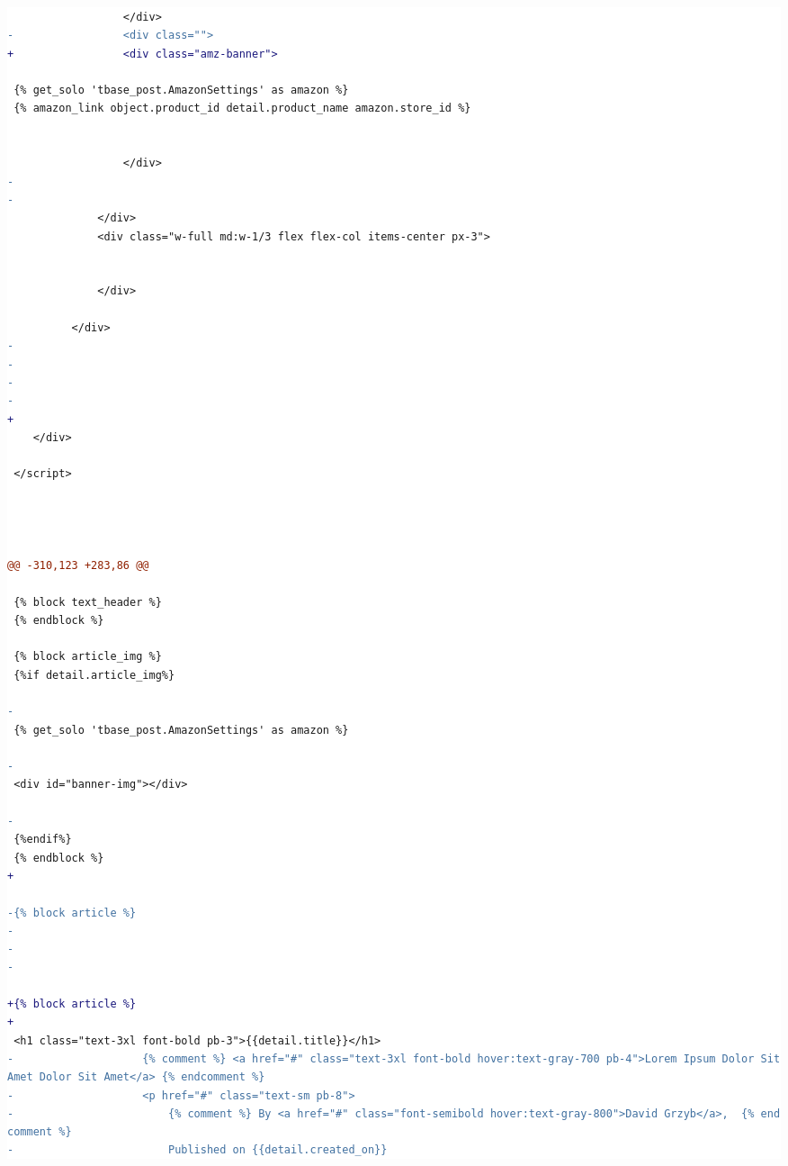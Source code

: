 ```diff
                  </div>
-                 <div class="">
+                 <div class="amz-banner">
 
 {% get_solo 'tbase_post.AmazonSettings' as amazon %}
 {% amazon_link object.product_id detail.product_name amazon.store_id %}
 
 
                  </div>
-                
-         
              </div>
              <div class="w-full md:w-1/3 flex flex-col items-center px-3">
 
 
              </div>
 
          </div>
-
-
-
-
+ 
    </div>
    
 </script>
 
 
 
 
@@ -310,123 +283,86 @@
 
 {% block text_header %}
 {% endblock %}
 
 {% block article_img %}
 {%if detail.article_img%}
  
-
 {% get_solo 'tbase_post.AmazonSettings' as amazon %}
 
-
 <div id="banner-img"></div>
 
-
 {%endif%}
 {% endblock %}
+
 
-{% block article %}
-
-
- 
 
+{% block article %}
+ 
 <h1 class="text-3xl font-bold pb-3">{{detail.title}}</h1>
-                    {% comment %} <a href="#" class="text-3xl font-bold hover:text-gray-700 pb-4">Lorem Ipsum Dolor Sit Amet Dolor Sit Amet</a> {% endcomment %}
-                    <p href="#" class="text-sm pb-8">
-                        {% comment %} By <a href="#" class="font-semibold hover:text-gray-800">David Grzyb</a>,  {% endcomment %}
-                        Published on {{detail.created_on}}
```